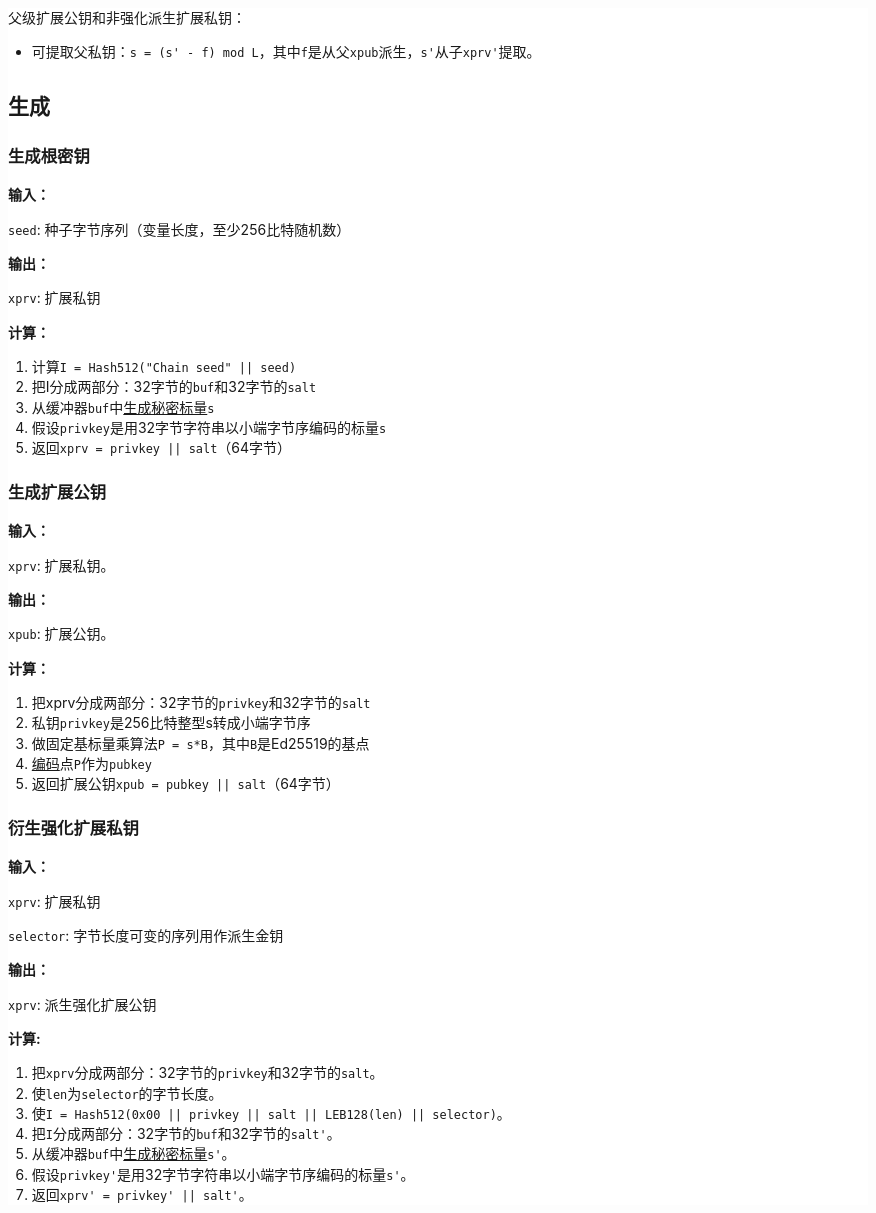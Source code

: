 父级扩展公钥和非强化派生扩展私钥：

- 可提取父私钥：`s = (s' - f) mod L`，其中`f`是从父`xpub`派生，`s'`从子`xprv'`提取。

## 生成

### 生成根密钥

**输入：**

`seed`: 种子字节序列（变量长度，至少256比特随机数）

**输出：**

`xprv`: 扩展私钥

**计算：**

1. 计算`I = Hash512("Chain seed" || seed)`
2. 把I分成两部分：32字节的`buf`和32字节的`salt`
3. 从缓冲器`buf`中[生成秘密标量](#生成秘密标量)`s`
4. 假设`privkey`是用32字节字符串以小端字节序编码的标量`s`
5. 返回`xprv = privkey || salt`（64字节）

### 生成扩展公钥

**输入：**

`xprv`: 扩展私钥。

**输出：**

`xpub`: 扩展公钥。

**计算：**

1. 把xprv分成两部分：32字节的`privkey`和32字节的`salt`
2. 私钥`privkey`是256比特整型s转成小端字节序
3. 做固定基标量乘算法`P = s*B`，其中`B`是Ed25519的基点
4. [编码](#编码公钥)点`P`作为`pubkey`
5. 返回扩展公钥`xpub = pubkey || salt`（64字节）

### 衍生强化扩展私钥

**输入：**

`xprv`: 扩展私钥

`selector`: 字节长度可变的序列用作派生金钥

**输出：**

`xprv`: 派生强化扩展公钥

**计算:**

1. 把`xprv`分成两部分：32字节的`privkey`和32字节的`salt`。
2. 使`len`为`selector`的字节长度。
3. 使`I = Hash512(0x00 || privkey || salt || LEB128(len) || selector)`。
4. 把`I`分成两部分：32字节的`buf`和32字节的`salt'`。
5. 从缓冲器`buf`中[生成秘密标量](#生成秘密标量)`s'`。
6. 假设`privkey'`是用32字节字符串以小端字节序编码的标量`s'`。
7. 返回`xprv' = privkey' || salt'`。
